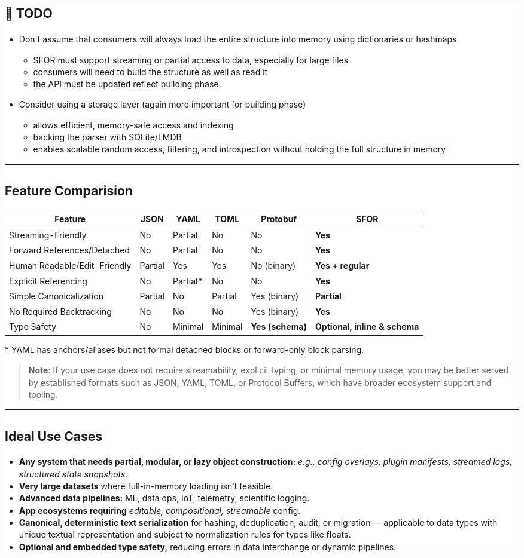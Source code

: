 
## 🚧 TODO

* Don't assume that consumers will always load the entire structure into memory using dictionaries or hashmaps
  * SFOR must support streaming or partial access to data, especially for large files
  * consumers will need to build the structure as well as read it
  * the API must be updated reflect building phase

* Consider using a storage layer (again more important for building phase)
  * allows efficient, memory-safe access and indexing
  * backing the parser with SQLite/LMDB
  * enables scalable random access, filtering, and introspection without holding the full structure in memory

---

## Feature Comparision

| Feature                     | JSON   | YAML   | TOML   | Protobuf       | SFOR      |
|-----------------------------|--------|--------|--------|----------------|-----------|
| Streaming-Friendly          | No     | Partial| No     | No             | **Yes**   |
| Forward References/Detached | No     | Partial| No     | No             | **Yes**   |
| Human Readable/Edit-Friendly| Partial| Yes    | Yes    | No (binary)    | **Yes + regular** |
| Explicit Referencing        | No     | Partial*| No    | No             | **Yes**   |
| Simple Canonicalization     | Partial| No     | Partial| Yes (binary)   | **Partial**   |
| No Required Backtracking    | No     | No     | No     | Yes (binary)   | **Yes**   |
| Type Safety                 | No     | Minimal| Minimal| **Yes (schema)** | **Optional, inline & schema** |

\* YAML has anchors/aliases but not formal detached blocks or forward-only block parsing.

> **Note**: If your use case does not require streamability, explicit typing, or minimal memory usage, you may be better served by established formats such as JSON, YAML, TOML, or Protocol Buffers, which have broader ecosystem support and tooling.

---

## Ideal Use Cases

- **Any system that needs partial, modular, or lazy object construction:**
  _e.g., config overlays, plugin manifests, streamed logs, structured state snapshots._
- **Very large datasets** where full-in-memory loading isn’t feasible.
- **Advanced data pipelines:** ML, data ops, IoT, telemetry, scientific logging.
- **App ecosystems requiring** *editable, compositional, streamable* config.
- **Canonical, deterministic text serialization** for hashing, deduplication, audit, or migration — applicable to data types with unique textual representation and subject to normalization rules for types like floats.
- **Optional and embedded type safety,** reducing errors in data interchange or dynamic pipelines.
